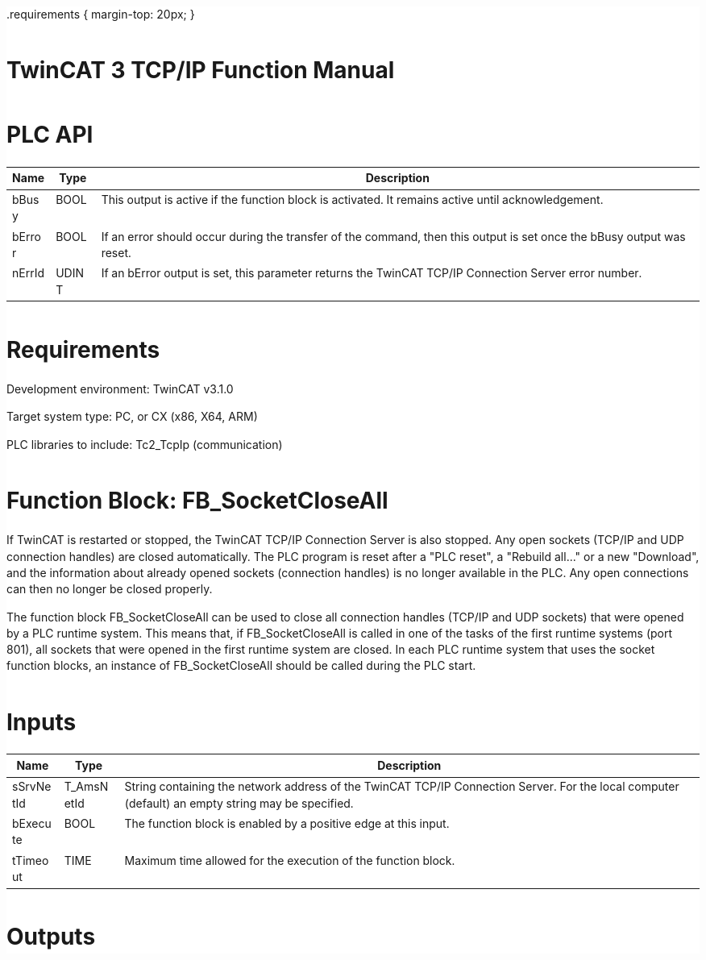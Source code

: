 .requirements {
margin-top: 20px;
}

# TwinCAT 3 TCP/IP Function Manual

# PLC API

|Name|Type|Description|
|---|---|---|
|bBusy|BOOL|This output is active if the function block is activated. It remains active until acknowledgement.|
|bError|BOOL|If an error should occur during the transfer of the command, then this output is set once the bBusy output was reset.|
|nErrId|UDINT|If an bError output is set, this parameter returns the TwinCAT TCP/IP Connection Server error number.|

# Requirements

Development environment: TwinCAT v3.1.0

Target system type: PC, or CX (x86, X64, ARM)

PLC libraries to include: Tc2_TcpIp (communication)

# Function Block: FB_SocketCloseAll

If TwinCAT is restarted or stopped, the TwinCAT TCP/IP Connection Server is also stopped. Any open sockets (TCP/IP and UDP connection handles) are closed automatically. The PLC program is reset after a "PLC reset", a "Rebuild all..." or a new "Download", and the information about already opened sockets (connection handles) is no longer available in the PLC. Any open connections can then no longer be closed properly.

The function block FB_SocketCloseAll can be used to close all connection handles (TCP/IP and UDP sockets) that were opened by a PLC runtime system. This means that, if FB_SocketCloseAll is called in one of the tasks of the first runtime systems (port 801), all sockets that were opened in the first runtime system are closed. In each PLC runtime system that uses the socket function blocks, an instance of FB_SocketCloseAll should be called during the PLC start.

# Inputs

|Name|Type|Description|
|---|---|---|
|sSrvNetId|T_AmsNetId|String containing the network address of the TwinCAT TCP/IP Connection Server. For the local computer (default) an empty string may be specified.|
|bExecute|BOOL|The function block is enabled by a positive edge at this input.|
|tTimeout|TIME|Maximum time allowed for the execution of the function block.|

# Outputs
